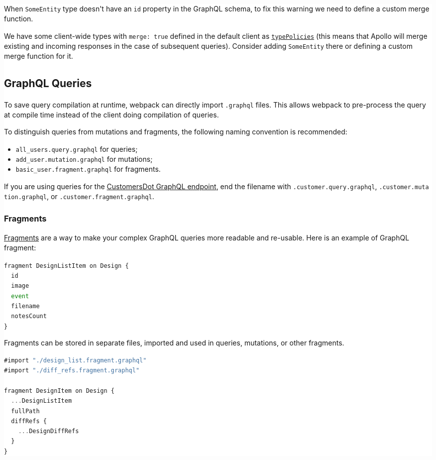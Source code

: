 When `SomeEntity` type doesn't have an `id` property in the GraphQL schema, to fix this warning we need to define a custom merge function.

We have some client-wide types with `merge: true` defined in the default client as [`typePolicies`](https://gitlab.com/gitlab-org/gitlab/-/blob/master/app/assets/javascripts/lib/graphql.js) (this means that Apollo will merge existing and incoming responses in the case of subsequent queries). Consider adding `SomeEntity` there or defining a custom merge function for it.

## GraphQL Queries

To save query compilation at runtime, webpack can directly import `.graphql`
files. This allows webpack to pre-process the query at compile time instead
of the client doing compilation of queries.

To distinguish queries from mutations and fragments, the following naming convention is recommended:

- `all_users.query.graphql` for queries;
- `add_user.mutation.graphql` for mutations;
- `basic_user.fragment.graphql` for fragments.

If you are using queries for the [CustomersDot GraphQL endpoint](https://gitlab.com/gitlab-org/gitlab/-/blob/be78ccd832fd40315c5e63bb48ee1596ae146f56/app/controllers/customers_dot/proxy_controller.rb), end the filename with `.customer.query.graphql`, `.customer.mutation.graphql`, or `.customer.fragment.graphql`.

### Fragments

[Fragments](https://graphql.org/learn/queries/#fragments) are a way to make your complex GraphQL queries more readable and re-usable. Here is an example of GraphQL fragment:

```javascript
fragment DesignListItem on Design {
  id
  image
  event
  filename
  notesCount
}
```

Fragments can be stored in separate files, imported and used in queries, mutations, or other fragments.

```javascript
#import "./design_list.fragment.graphql"
#import "./diff_refs.fragment.graphql"

fragment DesignItem on Design {
  ...DesignListItem
  fullPath
  diffRefs {
    ...DesignDiffRefs
  }
}
```
